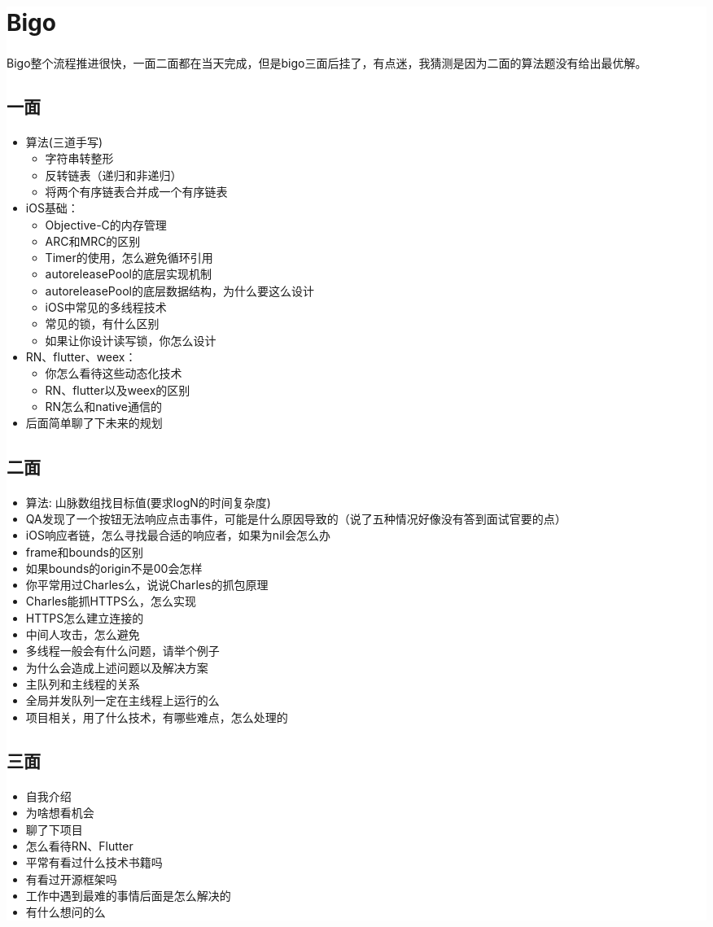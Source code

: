 # Bigo
Bigo整个流程推进很快，一面二面都在当天完成，但是bigo三面后挂了，有点迷，我猜测是因为二面的算法题没有给出最优解。


## 一面
- 算法(三道手写)
  - 字符串转整形
  - 反转链表（递归和非递归）
  - 将两个有序链表合并成一个有序链表
- iOS基础：
  - Objective-C的内存管理
  - ARC和MRC的区别
  - Timer的使用，怎么避免循环引用
  - autoreleasePool的底层实现机制
  - autoreleasePool的底层数据结构，为什么要这么设计
  - iOS中常见的多线程技术
  - 常见的锁，有什么区别
  - 如果让你设计读写锁，你怎么设计
- RN、flutter、weex：
  - 你怎么看待这些动态化技术
  - RN、flutter以及weex的区别
  - RN怎么和native通信的
- 后面简单聊了下未来的规划

## 二面
- 算法: 山脉数组找目标值(要求logN的时间复杂度)
- QA发现了一个按钮无法响应点击事件，可能是什么原因导致的（说了五种情况好像没有答到面试官要的点）
- iOS响应者链，怎么寻找最合适的响应者，如果为nil会怎么办
- frame和bounds的区别
- 如果bounds的origin不是00会怎样
- 你平常用过Charles么，说说Charles的抓包原理
- Charles能抓HTTPS么，怎么实现
- HTTPS怎么建立连接的
- 中间人攻击，怎么避免
- 多线程一般会有什么问题，请举个例子
- 为什么会造成上述问题以及解决方案
- 主队列和主线程的关系
- 全局并发队列一定在主线程上运行的么
- 项目相关，用了什么技术，有哪些难点，怎么处理的

## 三面
- 自我介绍
- 为啥想看机会
- 聊了下项目
- 怎么看待RN、Flutter
- 平常有看过什么技术书籍吗
- 有看过开源框架吗
- 工作中遇到最难的事情后面是怎么解决的
- 有什么想问的么
